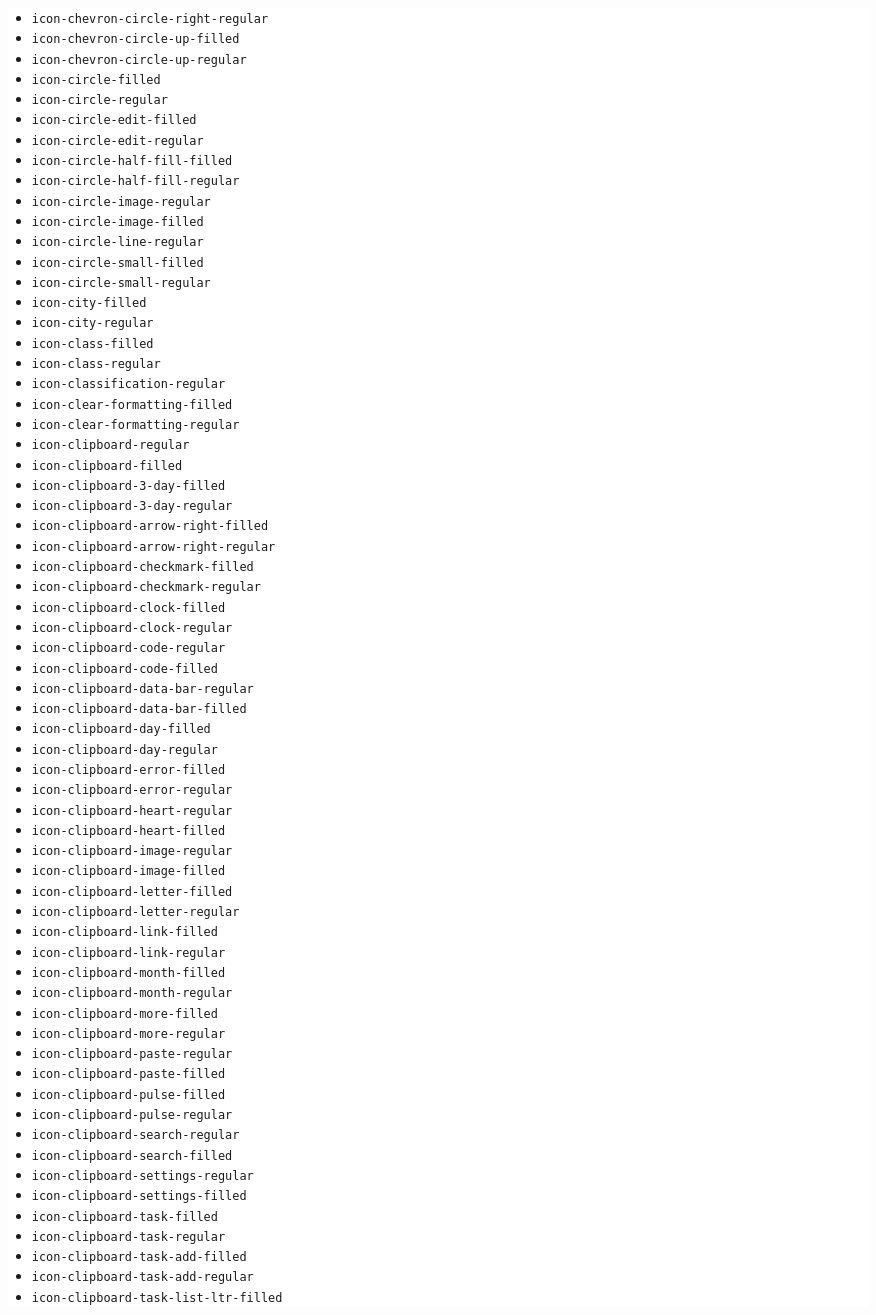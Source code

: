 - `icon-chevron-circle-right-regular`
- `icon-chevron-circle-up-filled`
- `icon-chevron-circle-up-regular`
- `icon-circle-filled`
- `icon-circle-regular`
- `icon-circle-edit-filled`
- `icon-circle-edit-regular`
- `icon-circle-half-fill-filled`
- `icon-circle-half-fill-regular`
- `icon-circle-image-regular`
- `icon-circle-image-filled`
- `icon-circle-line-regular`
- `icon-circle-small-filled`
- `icon-circle-small-regular`
- `icon-city-filled`
- `icon-city-regular`
- `icon-class-filled`
- `icon-class-regular`
- `icon-classification-regular`
- `icon-clear-formatting-filled`
- `icon-clear-formatting-regular`
- `icon-clipboard-regular`
- `icon-clipboard-filled`
- `icon-clipboard-3-day-filled`
- `icon-clipboard-3-day-regular`
- `icon-clipboard-arrow-right-filled`
- `icon-clipboard-arrow-right-regular`
- `icon-clipboard-checkmark-filled`
- `icon-clipboard-checkmark-regular`
- `icon-clipboard-clock-filled`
- `icon-clipboard-clock-regular`
- `icon-clipboard-code-regular`
- `icon-clipboard-code-filled`
- `icon-clipboard-data-bar-regular`
- `icon-clipboard-data-bar-filled`
- `icon-clipboard-day-filled`
- `icon-clipboard-day-regular`
- `icon-clipboard-error-filled`
- `icon-clipboard-error-regular`
- `icon-clipboard-heart-regular`
- `icon-clipboard-heart-filled`
- `icon-clipboard-image-regular`
- `icon-clipboard-image-filled`
- `icon-clipboard-letter-filled`
- `icon-clipboard-letter-regular`
- `icon-clipboard-link-filled`
- `icon-clipboard-link-regular`
- `icon-clipboard-month-filled`
- `icon-clipboard-month-regular`
- `icon-clipboard-more-filled`
- `icon-clipboard-more-regular`
- `icon-clipboard-paste-regular`
- `icon-clipboard-paste-filled`
- `icon-clipboard-pulse-filled`
- `icon-clipboard-pulse-regular`
- `icon-clipboard-search-regular`
- `icon-clipboard-search-filled`
- `icon-clipboard-settings-regular`
- `icon-clipboard-settings-filled`
- `icon-clipboard-task-filled`
- `icon-clipboard-task-regular`
- `icon-clipboard-task-add-filled`
- `icon-clipboard-task-add-regular`
- `icon-clipboard-task-list-ltr-filled`